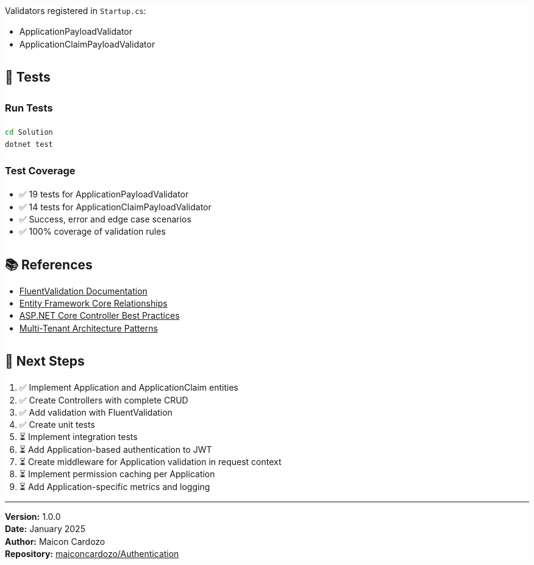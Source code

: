 Validators registered in `Startup.cs`:
- ApplicationPayloadValidator
- ApplicationClaimPayloadValidator

## 🧪 Tests

### Run Tests

```bash
cd Solution
dotnet test
```

### Test Coverage

- ✅ 19 tests for ApplicationPayloadValidator
- ✅ 14 tests for ApplicationClaimPayloadValidator
- ✅ Success, error and edge case scenarios
- ✅ 100% coverage of validation rules

## 📚 References

- [FluentValidation Documentation](https://docs.fluentvalidation.net/)
- [Entity Framework Core Relationships](https://learn.microsoft.com/en-us/ef/core/modeling/relationships)
- [ASP.NET Core Controller Best Practices](https://learn.microsoft.com/en-us/aspnet/core/web-api/)
- [Multi-Tenant Architecture Patterns](https://learn.microsoft.com/en-us/azure/architecture/guide/multitenant/overview)

## 📝 Next Steps

1. ✅ Implement Application and ApplicationClaim entities
2. ✅ Create Controllers with complete CRUD
3. ✅ Add validation with FluentValidation
4. ✅ Create unit tests
5. ⏳ Implement integration tests
6. ⏳ Add Application-based authentication to JWT
7. ⏳ Create middleware for Application validation in request context
8. ⏳ Implement permission caching per Application
9. ⏳ Add Application-specific metrics and logging

---

**Version:** 1.0.0  
**Date:** January 2025  
**Author:** Maicon Cardozo  
**Repository:** [maiconcardozo/Authentication](https://github.com/maiconcardozo/Authentication)
